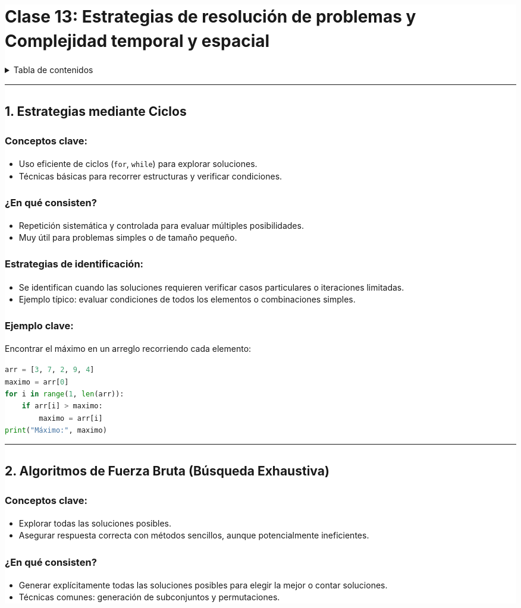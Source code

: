 # Clase 13: Estrategias de resolución de problemas y Complejidad temporal y espacial 

<details><summary>Tabla de contenidos</summary></details> 

---

## 1. Estrategias mediante Ciclos

### Conceptos clave:

- Uso eficiente de ciclos (`for`, `while`) para explorar soluciones.
- Técnicas básicas para recorrer estructuras y verificar condiciones.

### ¿En qué consisten?

- Repetición sistemática y controlada para evaluar múltiples posibilidades.
- Muy útil para problemas simples o de tamaño pequeño.

### Estrategias de identificación:

- Se identifican cuando las soluciones requieren verificar casos particulares o iteraciones limitadas.
- Ejemplo típico: evaluar condiciones de todos los elementos o combinaciones simples.

### Ejemplo clave:

Encontrar el máximo en un arreglo recorriendo cada elemento:

```python
arr = [3, 7, 2, 9, 4]
maximo = arr[0]
for i in range(1, len(arr)):
    if arr[i] > maximo:
        maximo = arr[i]
print("Máximo:", maximo)
```

---

## 2. Algoritmos de Fuerza Bruta (Búsqueda Exhaustiva)

### Conceptos clave:

- Explorar todas las soluciones posibles.
- Asegurar respuesta correcta con métodos sencillos, aunque potencialmente ineficientes.

### ¿En qué consisten?

- Generar explícitamente todas las soluciones posibles para elegir la mejor o contar soluciones.
- Técnicas comunes: generación de subconjuntos y permutaciones.
